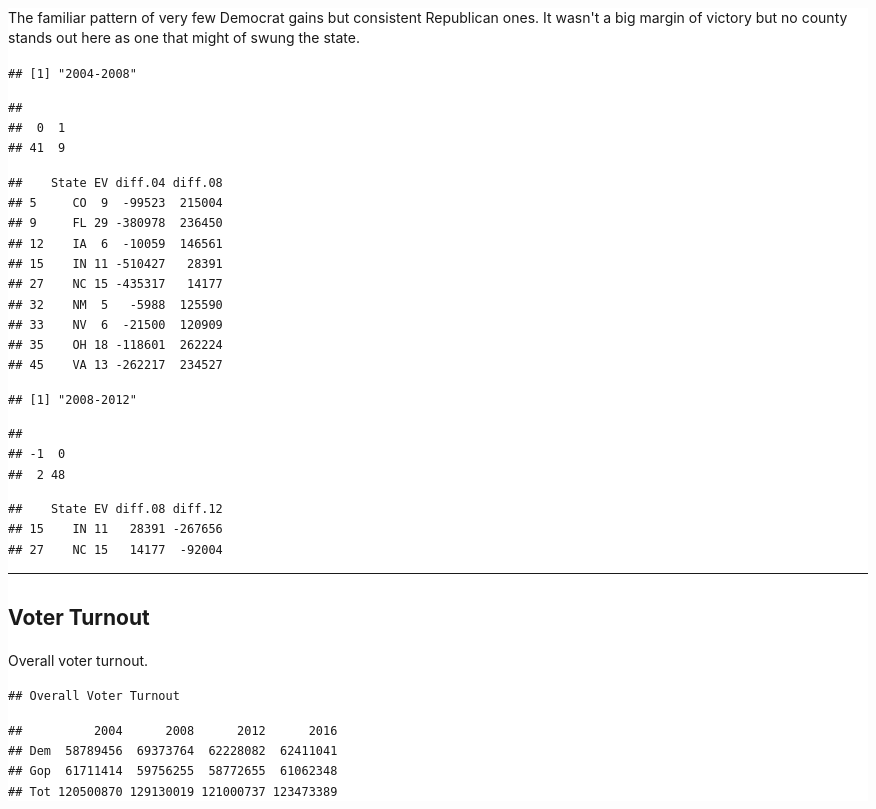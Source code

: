 The familiar pattern of very few Democrat gains but consistent Republican ones. It wasn't a big margin of victory but no county stands out here as one that might of swung the state.


```
## [1] "2004-2008"
```

```
## 
##  0  1 
## 41  9
```

```
##    State EV diff.04 diff.08
## 5     CO  9  -99523  215004
## 9     FL 29 -380978  236450
## 12    IA  6  -10059  146561
## 15    IN 11 -510427   28391
## 27    NC 15 -435317   14177
## 32    NM  5   -5988  125590
## 33    NV  6  -21500  120909
## 35    OH 18 -118601  262224
## 45    VA 13 -262217  234527
```

```
## [1] "2008-2012"
```

```
## 
## -1  0 
##  2 48
```

```
##    State EV diff.08 diff.12
## 15    IN 11   28391 -267656
## 27    NC 15   14177  -92004
```

******

## Voter Turnout

Overall voter turnout.


```
## Overall Voter Turnout
```

```
##          2004      2008      2012      2016
## Dem  58789456  69373764  62228082  62411041
## Gop  61711414  59756255  58772655  61062348
## Tot 120500870 129130019 121000737 123473389
```

